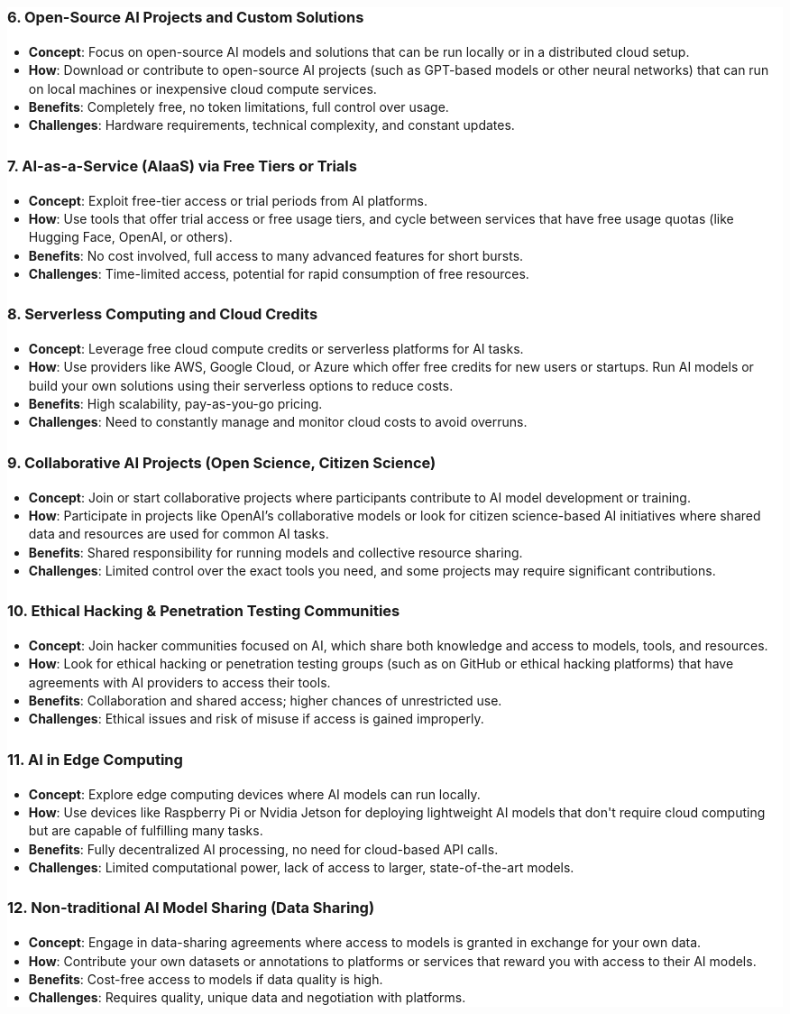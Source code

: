 ### 6. **Open-Source AI Projects and Custom Solutions**
   - **Concept**: Focus on open-source AI models and solutions that can be run locally or in a distributed cloud setup.
   - **How**: Download or contribute to open-source AI projects (such as GPT-based models or other neural networks) that can run on local machines or inexpensive cloud compute services.
   - **Benefits**: Completely free, no token limitations, full control over usage.
   - **Challenges**: Hardware requirements, technical complexity, and constant updates.

### 7. **AI-as-a-Service (AIaaS) via Free Tiers or Trials**
   - **Concept**: Exploit free-tier access or trial periods from AI platforms.
   - **How**: Use tools that offer trial access or free usage tiers, and cycle between services that have free usage quotas (like Hugging Face, OpenAI, or others).
   - **Benefits**: No cost involved, full access to many advanced features for short bursts.
   - **Challenges**: Time-limited access, potential for rapid consumption of free resources.

### 8. **Serverless Computing and Cloud Credits**
   - **Concept**: Leverage free cloud compute credits or serverless platforms for AI tasks.
   - **How**: Use providers like AWS, Google Cloud, or Azure which offer free credits for new users or startups. Run AI models or build your own solutions using their serverless options to reduce costs.
   - **Benefits**: High scalability, pay-as-you-go pricing.
   - **Challenges**: Need to constantly manage and monitor cloud costs to avoid overruns.

### 9. **Collaborative AI Projects (Open Science, Citizen Science)**
   - **Concept**: Join or start collaborative projects where participants contribute to AI model development or training.
   - **How**: Participate in projects like OpenAI’s collaborative models or look for citizen science-based AI initiatives where shared data and resources are used for common AI tasks.
   - **Benefits**: Shared responsibility for running models and collective resource sharing.
   - **Challenges**: Limited control over the exact tools you need, and some projects may require significant contributions.

### 10. **Ethical Hacking & Penetration Testing Communities**
   - **Concept**: Join hacker communities focused on AI, which share both knowledge and access to models, tools, and resources.
   - **How**: Look for ethical hacking or penetration testing groups (such as on GitHub or ethical hacking platforms) that have agreements with AI providers to access their tools.
   - **Benefits**: Collaboration and shared access; higher chances of unrestricted use.
   - **Challenges**: Ethical issues and risk of misuse if access is gained improperly.

### 11. **AI in Edge Computing**
   - **Concept**: Explore edge computing devices where AI models can run locally.
   - **How**: Use devices like Raspberry Pi or Nvidia Jetson for deploying lightweight AI models that don't require cloud computing but are capable of fulfilling many tasks.
   - **Benefits**: Fully decentralized AI processing, no need for cloud-based API calls.
   - **Challenges**: Limited computational power, lack of access to larger, state-of-the-art models.

### 12. **Non-traditional AI Model Sharing (Data Sharing)**
   - **Concept**: Engage in data-sharing agreements where access to models is granted in exchange for your own data.
   - **How**: Contribute your own datasets or annotations to platforms or services that reward you with access to their AI models.
   - **Benefits**: Cost-free access to models if data quality is high.
   - **Challenges**: Requires quality, unique data and negotiation with platforms.
